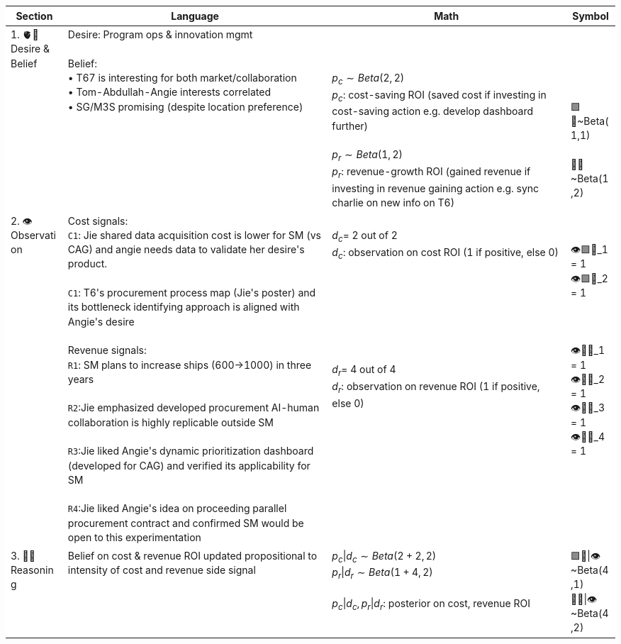 | Section                 | Language                                                                                                                                                                                                                                                                                                                                                                                                                                                                                                                                                                                                                                                                                                                                | Math                                                                                                                                                                                                                                                                                          | Symbol                                                                                                                     |
| ----------------------- | --------------------------------------------------------------------------------------------------------------------------------------------------------------------------------------------------------------------------------------------------------------------------------------------------------------------------------------------------------------------------------------------------------------------------------------------------------------------------------------------------------------------------------------------------------------------------------------------------------------------------------------------------------------------------------------------------------------------------------------- | --------------------------------------------------------------------------------------------------------------------------------------------------------------------------------------------------------------------------------------------------------------------------------------------- | -------------------------------------------------------------------------------------------------------------------------- |
| 1. 🫀🧠 Desire & Belief | Desire: Program ops & innovation mgmt<br><br>Belief: <br>• T67 is interesting for both market/collaboration<br>• Tom-Abdullah-Angie interests correlated<br>• SG/M3S promising (despite location preference)                                                                                                                                                                                                                                                                                                                                                                                                                                                                                                                            | <br><br><br>$p_c\sim Beta(2,2)$<br>$p_c$: cost-saving ROI (saved cost if investing in cost-saving action e.g. develop dashboard further)<br><br>$p_r\sim Beta(1,2)$<br>$p_r$: revenue-growth  ROI (gained revenue if investing in revenue gaining action e.g. sync charlie on new info on T6) | <br><br><br><br><br>🟩🔴~Beta(1,1)<br><br>🔴💜~Beta(1,2)<br>                                                               |
| 2. 👁️ Observation      | Cost signals:<br>`C1`: Jie shared data acquisition cost is lower for SM (vs CAG) and angie needs data to validate her desire's product.<br><br>`C1`: T6's procurement process  map (Jie's poster) and its  bottleneck identifying approach is aligned with Angie's desire<br><br>Revenue signals:<br>`R1`: SM plans to increase ships (600→1000) in three years<br><br>`R2`:Jie emphasized developed procurement AI-human collaboration is highly replicable outside SM<br><br>`R3`:Jie liked Angie's dynamic prioritization dashboard (developed for CAG) and verified its applicability for SM <br><br>`R4`:Jie liked Angie's idea on proceeding parallel procurement contract and confirmed SM would be open to this experimentation | <br>$d_c=$ 2 out of 2<br>$d_c$: observation on cost ROI (1 if positive, else 0)<br><br><br><br><br><br><br><br>$d_r=$ 4 out of 4<br>$d_r$: observation on revenue ROI (1 if positive, else 0)                                                                                                 | <br><br>👁️🟩🔴_1 = 1<br>👁️🟩🔴_2 = 1<br><br><br><br>👁️🔴💜_1 = 1<br>👁️🔴💜_2 = 1<br>👁️🔴💜_3 = 1<br>👁️🔴💜_4 = 1<br> |
| 3. 🧠🔄 Reasoning       | Belief on cost & revenue ROI updated propositional to intensity of cost and revenue side signal                                                                                                                                                                                                                                                                                                                                                                                                                                                                                                                                                                                                                                         | $p_c \| d_c \sim Beta(2+2,2)$<br>$p_r\|d_r \sim Beta(1+4,2)$<br><br>$p_c \| d_c , p_r \| d_r$: posterior on cost,  revenue ROI                                                                                                                                                                | 🟩🔴\|👁️~Beta(4,1)<br>🔴💜\|👁️~Beta(4,2)<br>                                                                             |
